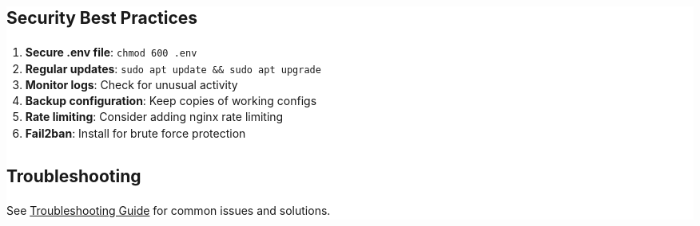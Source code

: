 ## Security Best Practices

1. **Secure .env file**: `chmod 600 .env`
2. **Regular updates**: `sudo apt update && sudo apt upgrade`
3. **Monitor logs**: Check for unusual activity
4. **Backup configuration**: Keep copies of working configs
5. **Rate limiting**: Consider adding nginx rate limiting
6. **Fail2ban**: Install for brute force protection

## Troubleshooting

See [Troubleshooting Guide](TROUBLESHOOTING.md) for common issues and solutions.